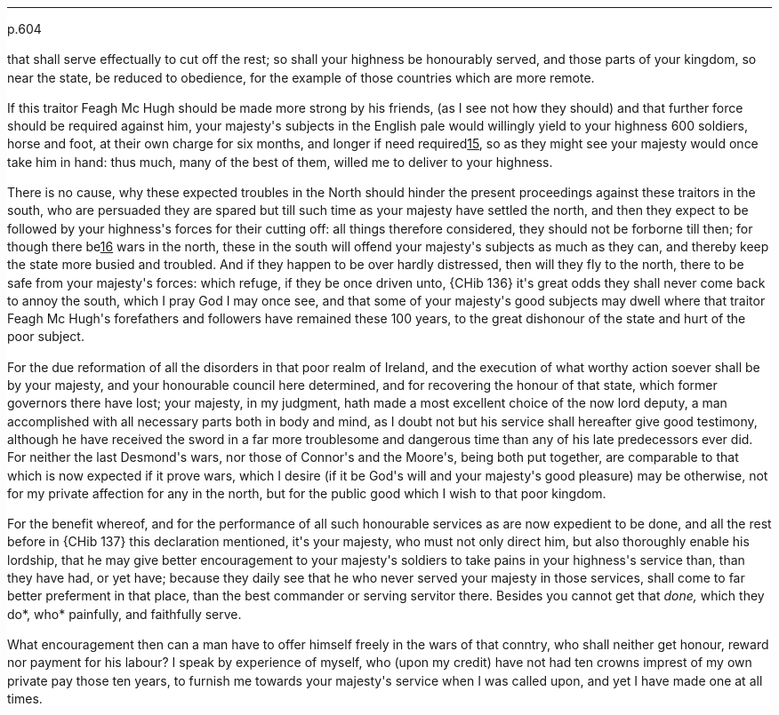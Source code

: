 

---

p.604



that shall serve effectually to cut off the rest; so shall your highness be honourably served, and those parts of your kingdom, so near the state, be reduced to obedience, for the example of those countries which are more remote.


If this traitor Feagh Mc Hugh should be made more strong by his friends, (as I see not how they should) and that further force should be required against him, your majesty's subjects in the English pale would willingly yield to your highness 600 soldiers, horse and foot, at their own charge for six months, and longer if need required[15](javascript:footNote('E590001-004/note015.html')), so as they might see your majesty would once take him in hand: thus much, many of the best of them, willed me to deliver to your highness.


There is no cause, why these expected troubles in the North should hinder the present proceedings against these traitors in the south, who are persuaded they are spared but till such time as your majesty have settled the north, and then they expect to be followed by your highness's forces for their cutting off: all things therefore considered, they should not be forborne till then; for though there be[16](javascript:footNote('E590001-004/note016.html')) wars in the north, these in the south will offend your majesty's subjects as much as they can, and thereby keep the state more busied and troubled. And if they happen to be over hardly distressed, then will they fly to the north, there to be safe from your majesty's forces: which refuge, if they be once driven unto, {CHib 136} it's great odds they shall never come back to annoy the south, which I pray God I may once see, and that some of your majesty's good subjects may dwell where that traitor Feagh Mc Hugh's forefathers and followers have remained these 100 years, to the great dishonour of the state and hurt of the poor subject.


For the due reformation of all the disorders in that poor realm of Ireland, and the execution of what worthy action soever shall be by your majesty, and your honourable council here determined, and for recovering the honour of that state, which former governors there have lost; your majesty, in my judgment, hath made a most excellent choice of the now lord deputy, a man accomplished with all necessary parts both in body and mind, as I doubt not but his service shall hereafter give good testimony, although he have received the sword in a far more troublesome and dangerous time than any of his late predecessors ever did. For neither the last Desmond's wars, nor those of Connor's and the Moore's, being both put together, are comparable to that which is now expected if it prove wars, which I desire (if it be God's will and your majesty's good pleasure) may be otherwise, not for my private affection for any in the north, but for the public good which I wish to that poor kingdom.


For the benefit whereof, and for the performance of all such honourable services as are now expedient to be done, and all the rest before in {CHib 137} this declaration mentioned, it's your majesty, who must not only direct him, but also thoroughly enable his lordship, that he may give better encouragement to your majesty's soldiers to take pains in your highness's service than, than they have had, or yet have; because they daily see that he who never served your majesty in those services, shall come to far better preferment in that place, than the best commander or serving servitor there. Besides you cannot get that *done,* which they do*, who* painfully, and faithfully serve.


What encouragement then can a man have to offer himself freely in the wars of that conntry, who shall neither get honour, reward nor payment for his labour? I speak by experience of myself, who (upon my credit) have not had ten crowns imprest of my own private pay those ten years, to furnish me towards your majesty's service when I was called upon, and yet I have made one at all times.
